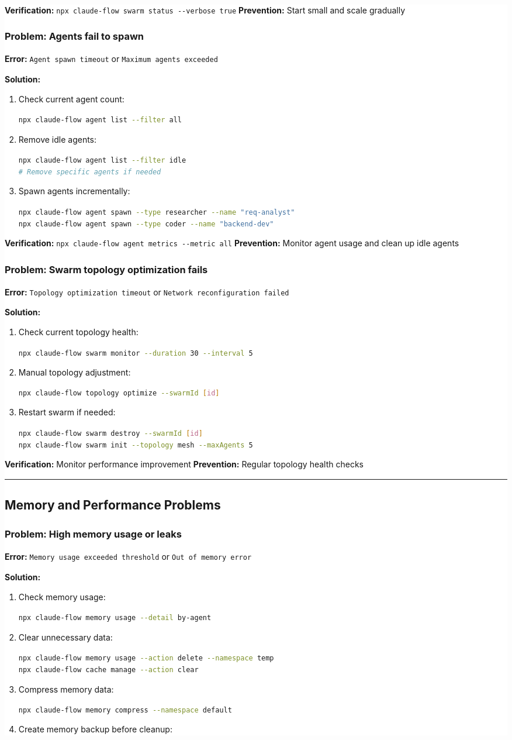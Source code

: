
**Verification:** `npx claude-flow swarm status --verbose true`
**Prevention:** Start small and scale gradually

### Problem: Agents fail to spawn
**Error:** `Agent spawn timeout` or `Maximum agents exceeded`

**Solution:**
1. Check current agent count:
   ```bash
   npx claude-flow agent list --filter all
   ```
2. Remove idle agents:
   ```bash
   npx claude-flow agent list --filter idle
   # Remove specific agents if needed
   ```
3. Spawn agents incrementally:
   ```bash
   npx claude-flow agent spawn --type researcher --name "req-analyst"
   npx claude-flow agent spawn --type coder --name "backend-dev"
   ```

**Verification:** `npx claude-flow agent metrics --metric all`
**Prevention:** Monitor agent usage and clean up idle agents

### Problem: Swarm topology optimization fails
**Error:** `Topology optimization timeout` or `Network reconfiguration failed`

**Solution:**
1. Check current topology health:
   ```bash
   npx claude-flow swarm monitor --duration 30 --interval 5
   ```
2. Manual topology adjustment:
   ```bash
   npx claude-flow topology optimize --swarmId [id]
   ```
3. Restart swarm if needed:
   ```bash
   npx claude-flow swarm destroy --swarmId [id]
   npx claude-flow swarm init --topology mesh --maxAgents 5
   ```

**Verification:** Monitor performance improvement
**Prevention:** Regular topology health checks

---

## Memory and Performance Problems

### Problem: High memory usage or leaks
**Error:** `Memory usage exceeded threshold` or `Out of memory error`

**Solution:**
1. Check memory usage:
   ```bash
   npx claude-flow memory usage --detail by-agent
   ```
2. Clear unnecessary data:
   ```bash
   npx claude-flow memory usage --action delete --namespace temp
   npx claude-flow cache manage --action clear
   ```
3. Compress memory data:
   ```bash
   npx claude-flow memory compress --namespace default
   ```
4. Create memory backup before cleanup: